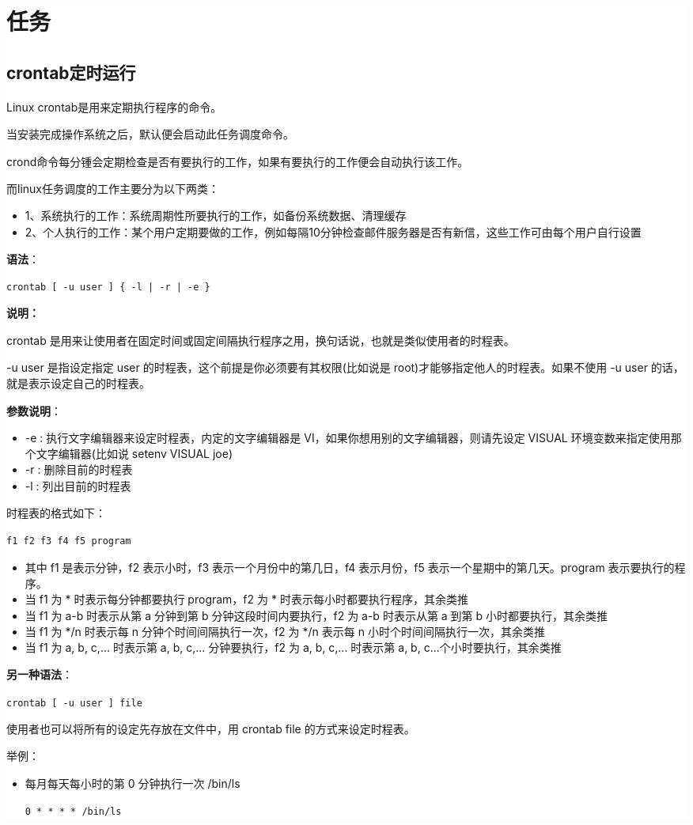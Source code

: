 
# 任务

## crontab定时运行

Linux crontab是用来定期执行程序的命令。

当安装完成操作系统之后，默认便会启动此任务调度命令。

crond命令每分锺会定期检查是否有要执行的工作，如果有要执行的工作便会自动执行该工作。

而linux任务调度的工作主要分为以下两类：

- 1、系统执行的工作：系统周期性所要执行的工作，如备份系统数据、清理缓存
- 2、个人执行的工作：某个用户定期要做的工作，例如每隔10分钟检查邮件服务器是否有新信，这些工作可由每个用户自行设置

**语法**：

```shell
crontab [ -u user ] { -l | -r | -e }
```

**说明：**

crontab 是用来让使用者在固定时间或固定间隔执行程序之用，换句话说，也就是类似使用者的时程表。

-u user 是指设定指定 user 的时程表，这个前提是你必须要有其权限(比如说是 root)才能够指定他人的时程表。如果不使用 -u user 的话，就是表示设定自己的时程表。

**参数说明**：

- -e : 执行文字编辑器来设定时程表，内定的文字编辑器是 VI，如果你想用别的文字编辑器，则请先设定 VISUAL 环境变数来指定使用那个文字编辑器(比如说 setenv VISUAL joe)
- -r : 删除目前的时程表
- -l : 列出目前的时程表

时程表的格式如下：

```shell
f1 f2 f3 f4 f5 program
```

- 其中 f1 是表示分钟，f2 表示小时，f3 表示一个月份中的第几日，f4 表示月份，f5 表示一个星期中的第几天。program 表示要执行的程序。
- 当 f1 为 * 时表示每分钟都要执行 program，f2 为 * 时表示每小时都要执行程序，其余类推
- 当 f1 为 a-b 时表示从第 a 分钟到第 b 分钟这段时间内要执行，f2 为 a-b 时表示从第 a 到第 b 小时都要执行，其余类推
- 当 f1 为 */n 时表示每 n 分钟个时间间隔执行一次，f2 为 */n 表示每 n 小时个时间间隔执行一次，其余类推
- 当 f1 为 a, b, c,... 时表示第 a, b, c,... 分钟要执行，f2 为 a, b, c,... 时表示第 a, b, c...个小时要执行，其余类推

**另一种语法**：

```shell
crontab [ -u user ] file
```

使用者也可以将所有的设定先存放在文件中，用 crontab file 的方式来设定时程表。

举例：

* 每月每天每小时的第 0 分钟执行一次 /bin/ls

  ```shell
  0 * * * * /bin/ls
  ```
